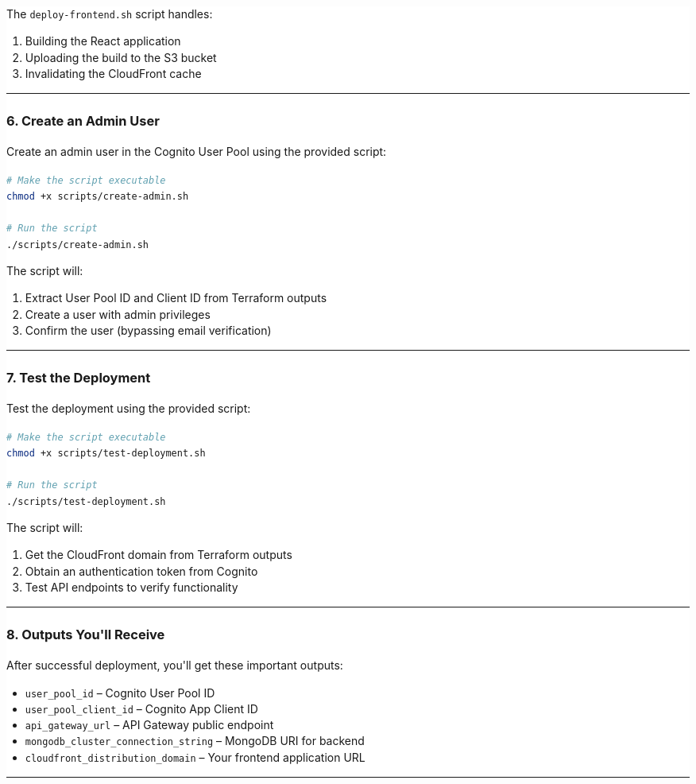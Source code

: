 The `deploy-frontend.sh` script handles:
1. Building the React application
2. Uploading the build to the S3 bucket
3. Invalidating the CloudFront cache

---

### 6. Create an Admin User

Create an admin user in the Cognito User Pool using the provided script:

```bash
# Make the script executable
chmod +x scripts/create-admin.sh

# Run the script
./scripts/create-admin.sh
```

The script will:
1. Extract User Pool ID and Client ID from Terraform outputs
2. Create a user with admin privileges
3. Confirm the user (bypassing email verification)

---

### 7. Test the Deployment

Test the deployment using the provided script:

```bash
# Make the script executable
chmod +x scripts/test-deployment.sh

# Run the script
./scripts/test-deployment.sh
```

The script will:
1. Get the CloudFront domain from Terraform outputs
2. Obtain an authentication token from Cognito
3. Test API endpoints to verify functionality

---

### 8. Outputs You'll Receive

After successful deployment, you'll get these important outputs:

- `user_pool_id` – Cognito User Pool ID
- `user_pool_client_id` – Cognito App Client ID
- `api_gateway_url` – API Gateway public endpoint
- `mongodb_cluster_connection_string` – MongoDB URI for backend
- `cloudfront_distribution_domain` – Your frontend application URL

---
